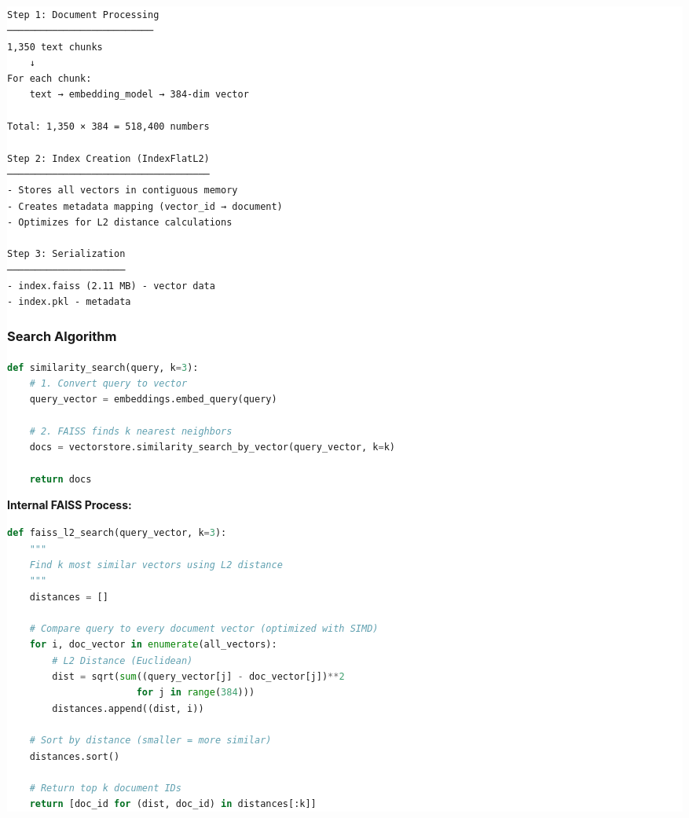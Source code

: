 ```
Step 1: Document Processing
──────────────────────────
1,350 text chunks
    ↓
For each chunk:
    text → embedding_model → 384-dim vector
    
Total: 1,350 × 384 = 518,400 numbers

Step 2: Index Creation (IndexFlatL2)
────────────────────────────────────
- Stores all vectors in contiguous memory
- Creates metadata mapping (vector_id → document)
- Optimizes for L2 distance calculations

Step 3: Serialization
─────────────────────
- index.faiss (2.11 MB) - vector data
- index.pkl - metadata
```

### Search Algorithm

```python
def similarity_search(query, k=3):
    # 1. Convert query to vector
    query_vector = embeddings.embed_query(query)
    
    # 2. FAISS finds k nearest neighbors
    docs = vectorstore.similarity_search_by_vector(query_vector, k=k)
    
    return docs
```

**Internal FAISS Process:**

```python
def faiss_l2_search(query_vector, k=3):
    """
    Find k most similar vectors using L2 distance
    """
    distances = []
    
    # Compare query to every document vector (optimized with SIMD)
    for i, doc_vector in enumerate(all_vectors):
        # L2 Distance (Euclidean)
        dist = sqrt(sum((query_vector[j] - doc_vector[j])**2 
                       for j in range(384)))
        distances.append((dist, i))
    
    # Sort by distance (smaller = more similar)
    distances.sort()
    
    # Return top k document IDs
    return [doc_id for (dist, doc_id) in distances[:k]]
```
